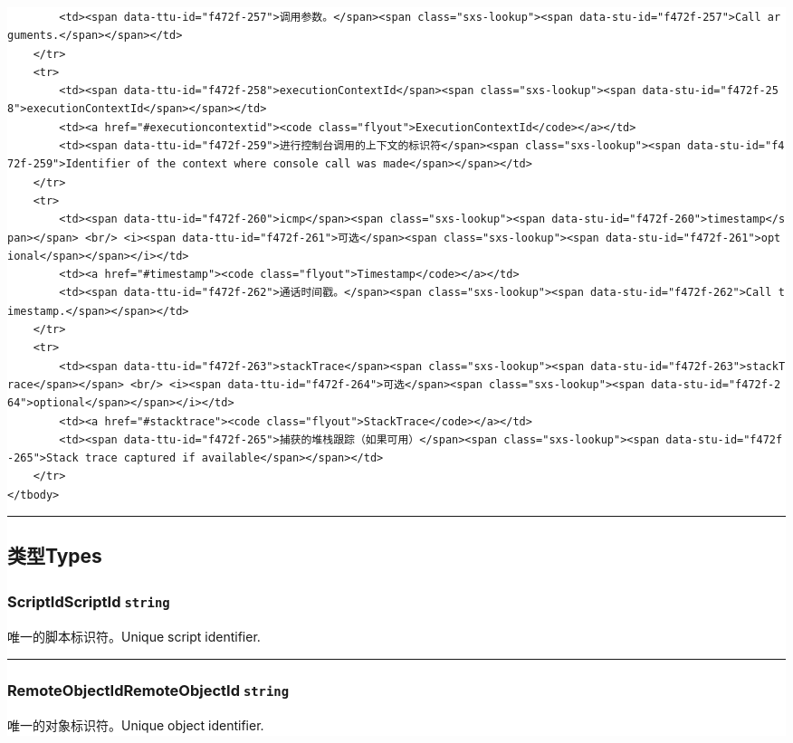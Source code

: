            <td><span data-ttu-id="f472f-257">调用参数。</span><span class="sxs-lookup"><span data-stu-id="f472f-257">Call arguments.</span></span></td>
        </tr>
        <tr>
            <td><span data-ttu-id="f472f-258">executionContextId</span><span class="sxs-lookup"><span data-stu-id="f472f-258">executionContextId</span></span></td>
            <td><a href="#executioncontextid"><code class="flyout">ExecutionContextId</code></a></td>
            <td><span data-ttu-id="f472f-259">进行控制台调用的上下文的标识符</span><span class="sxs-lookup"><span data-stu-id="f472f-259">Identifier of the context where console call was made</span></span></td>
        </tr>
        <tr>
            <td><span data-ttu-id="f472f-260">icmp</span><span class="sxs-lookup"><span data-stu-id="f472f-260">timestamp</span></span> <br/> <i><span data-ttu-id="f472f-261">可选</span><span class="sxs-lookup"><span data-stu-id="f472f-261">optional</span></span></i></td>
            <td><a href="#timestamp"><code class="flyout">Timestamp</code></a></td>
            <td><span data-ttu-id="f472f-262">通话时间戳。</span><span class="sxs-lookup"><span data-stu-id="f472f-262">Call timestamp.</span></span></td>
        </tr>
        <tr>
            <td><span data-ttu-id="f472f-263">stackTrace</span><span class="sxs-lookup"><span data-stu-id="f472f-263">stackTrace</span></span> <br/> <i><span data-ttu-id="f472f-264">可选</span><span class="sxs-lookup"><span data-stu-id="f472f-264">optional</span></span></i></td>
            <td><a href="#stacktrace"><code class="flyout">StackTrace</code></a></td>
            <td><span data-ttu-id="f472f-265">捕获的堆栈跟踪（如果可用）</span><span class="sxs-lookup"><span data-stu-id="f472f-265">Stack trace captured if available</span></span></td>
        </tr>
    </tbody>
</table>
</p>

---

## <span data-ttu-id="f472f-266">类型</span><span class="sxs-lookup"><span data-stu-id="f472f-266">Types</span></span>

### <a name="scriptid"></a> <span data-ttu-id="f472f-267">ScriptId</span><span class="sxs-lookup"><span data-stu-id="f472f-267">ScriptId</span></span> `string`

<span data-ttu-id="f472f-268">唯一的脚本标识符。</span><span class="sxs-lookup"><span data-stu-id="f472f-268">Unique script identifier.</span></span>

</p>

---

### <a name="remoteobjectid"></a> <span data-ttu-id="f472f-269">RemoteObjectId</span><span class="sxs-lookup"><span data-stu-id="f472f-269">RemoteObjectId</span></span> `string`

<span data-ttu-id="f472f-270">唯一的对象标识符。</span><span class="sxs-lookup"><span data-stu-id="f472f-270">Unique object identifier.</span></span>
